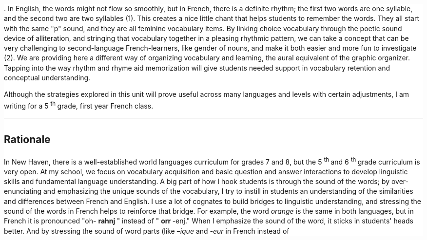 . In English, the words might not flow so smoothly, but in French, there is a definite rhythm; the first two words are one syllable, and the second two are two syllables (1). This creates a nice little chant that helps students to remember the words. They all start with the same "p" sound, and they are all feminine vocabulary items. By linking choice vocabulary through the poetic sound device of alliteration, and stringing that vocabulary together in a pleasing rhythmic pattern, we can take a concept that can be very challenging to second-language French-learners, like gender of nouns, and make it both easier and more fun to investigate (2). We are providing here a different way of organizing vocabulary and learning, the aural equivalent of the graphic organizer. Tapping into the way rhythm and rhyme aid memorization will give students needed support in vocabulary retention and conceptual understanding.
</p>
<p>
Although the strategies explored in this unit will prove useful across many languages and levels with certain adjustments, I am writing for a 5
<sup>
th
</sup>
grade, first year French class.
</p>
<p>
<b>
</b>
</p>
<hr/>
<h2>
Rationale
</h2>
<p>
In New Haven, there is a well-established world languages curriculum for grades 7 and 8, but the 5
<sup>
th
</sup>
and 6
<sup>
th
</sup>
grade curriculum is very open. At my school, we focus on vocabulary acquisition and basic question and answer interactions to develop linguistic skills and fundamental language understanding. A big part of how I hook students is through the sound of the words; by over-enunciating and emphasizing the unique sounds of the vocabulary, I try to instill in students an understanding of the similarities and differences between French and English. I use a lot of cognates to build bridges to linguistic understanding, and stressing the sound of the words in French helps to reinforce that bridge. For example, the word
<i>
orange
</i>
is the same in both languages, but in French it is pronounced "oh-
<b>
rahnj
</b>
" instead of "
<b>
orr
</b>
-enj." When I emphasize the sound of the word, it sticks in students' heads better. And by stressing the sound of word parts (like
<i>
–ique
</i>
and
<i>
-eur
</i>
in French instead of